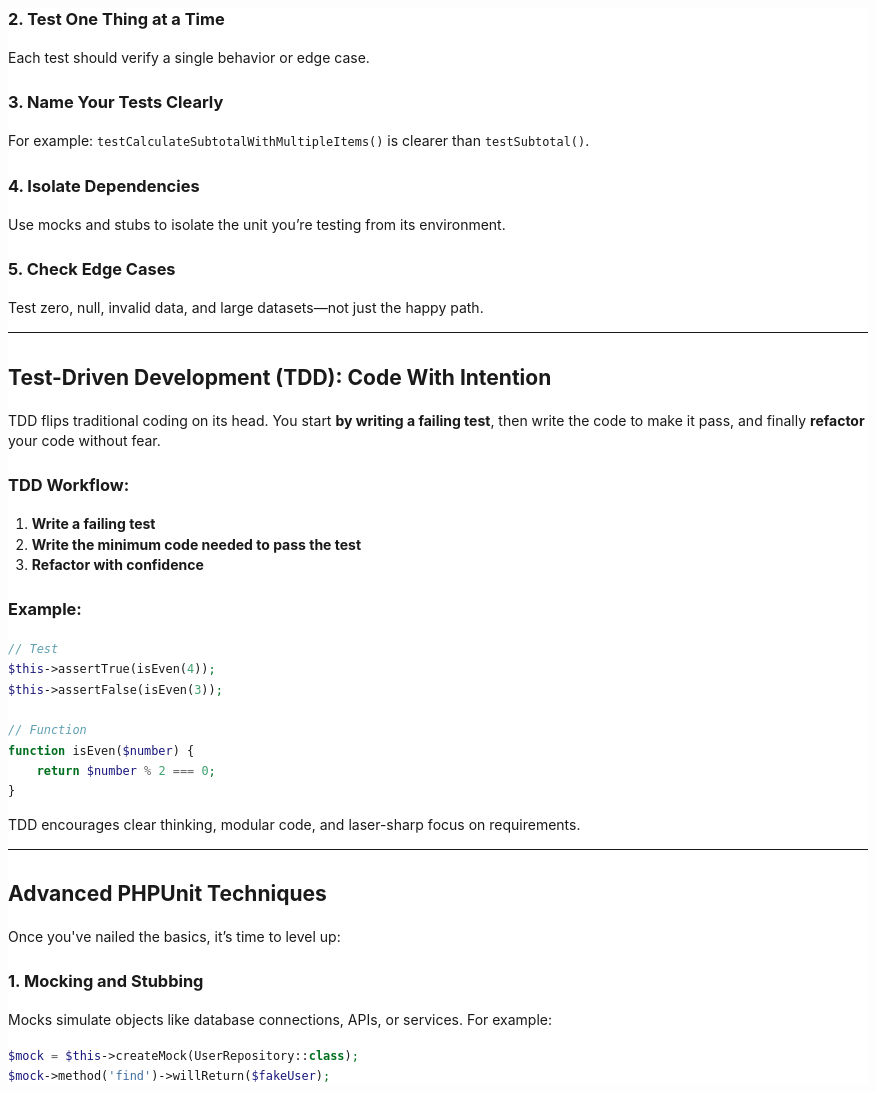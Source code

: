 ### 2. **Test One Thing at a Time**
Each test should verify a single behavior or edge case.

### 3. **Name Your Tests Clearly**
For example: `testCalculateSubtotalWithMultipleItems()` is clearer than `testSubtotal()`.

### 4. **Isolate Dependencies**
Use mocks and stubs to isolate the unit you’re testing from its environment.

### 5. **Check Edge Cases**
Test zero, null, invalid data, and large datasets—not just the happy path.

---

## Test-Driven Development (TDD): Code With Intention

TDD flips traditional coding on its head. You start **by writing a failing test**, then write the code to make it pass, and finally **refactor** your code without fear.

### TDD Workflow:
1. **Write a failing test**
2. **Write the minimum code needed to pass the test**
3. **Refactor with confidence**

### Example:
```php
// Test
$this->assertTrue(isEven(4));
$this->assertFalse(isEven(3));

// Function
function isEven($number) {
    return $number % 2 === 0;
}
```

TDD encourages clear thinking, modular code, and laser-sharp focus on requirements.

---

## Advanced PHPUnit Techniques

Once you've nailed the basics, it’s time to level up:

### 1. **Mocking and Stubbing**
Mocks simulate objects like database connections, APIs, or services. For example:

```php
$mock = $this->createMock(UserRepository::class);
$mock->method('find')->willReturn($fakeUser);
```
